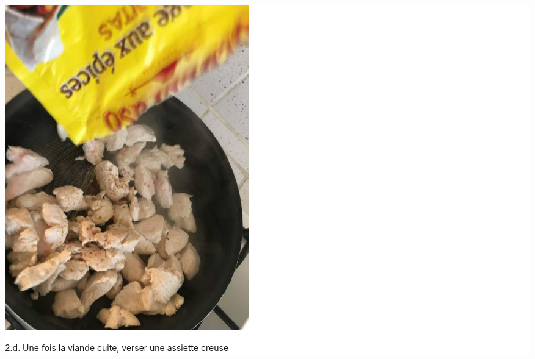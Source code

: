 <img src="img/fajitas/IMG_8278.JPG" width="400">

2.d. Une fois la viande cuite, verser une assiette creuse
